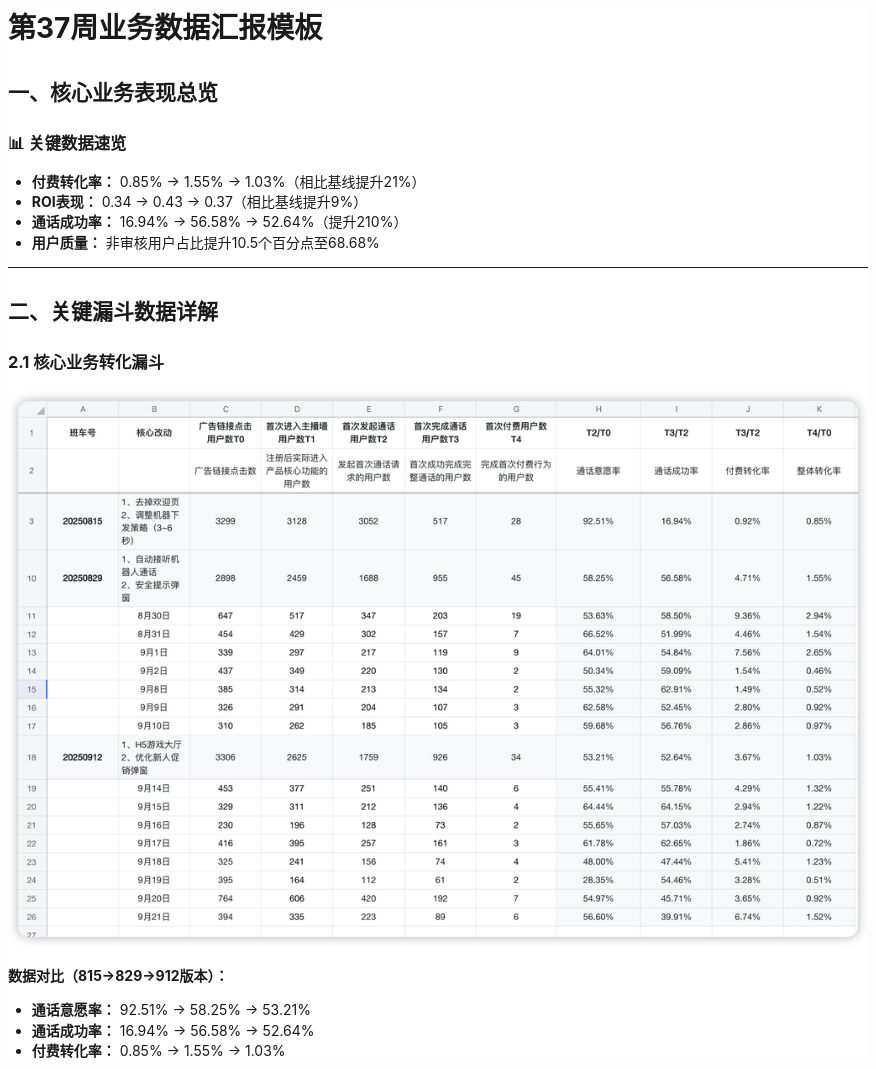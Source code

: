 # 第37周业务数据汇报模板

## 一、核心业务表现总览

### 📊 关键数据速览
- **付费转化率：** 0.85% → 1.55% → 1.03%（相比基线提升21%）
- **ROI表现：** 0.34 → 0.43 → 0.37（相比基线提升9%）
- **通话成功率：** 16.94% → 56.58% → 52.64%（提升210%）
- **用户质量：** 非审核用户占比提升10.5个百分点至68.68%

---

## 二、关键漏斗数据详解

### 2.1 核心业务转化漏斗
![核心业务转化漏斗](1.核心业务转化漏斗.png.png)

**数据对比（815→829→912版本）：**
- **通话意愿率：** 92.51% → 58.25% → 53.21%
- **通话成功率：** 16.94% → 56.58% → 52.64%
- **付费转化率：** 0.85% → 1.55% → 1.03%
